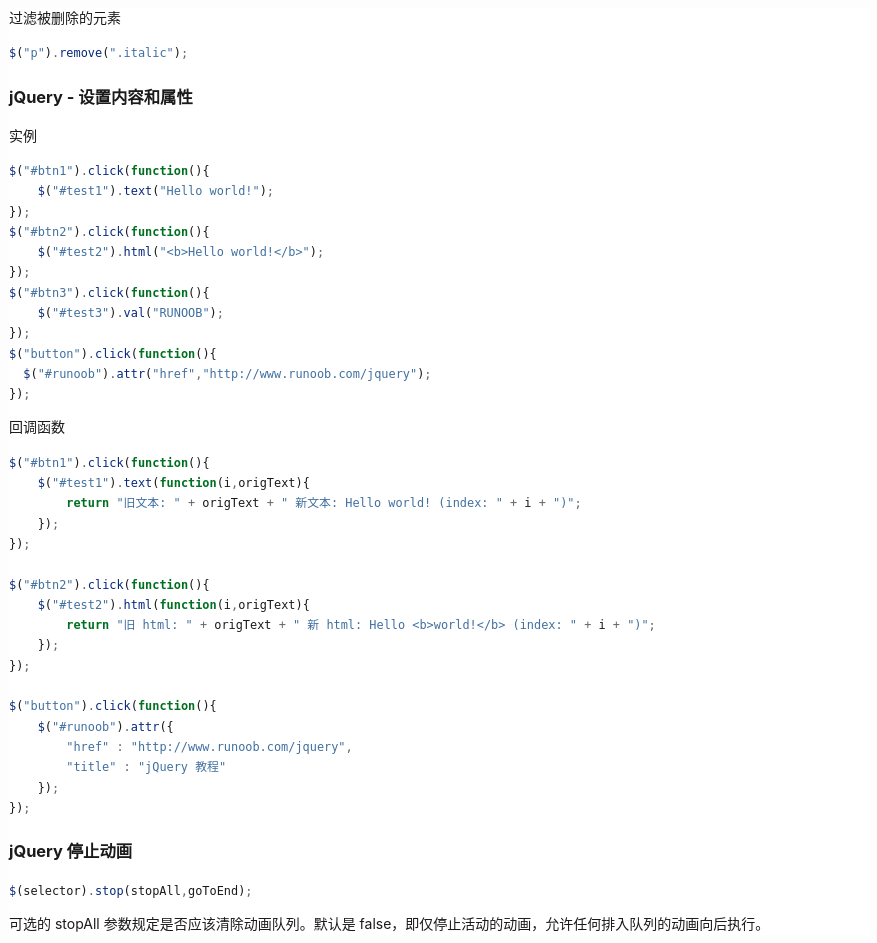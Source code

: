 过滤被删除的元素

```js
$("p").remove(".italic");
```

### **jQuery - 设置内容和属性**

实例

```js
$("#btn1").click(function(){
    $("#test1").text("Hello world!");
});
$("#btn2").click(function(){
    $("#test2").html("<b>Hello world!</b>");
});
$("#btn3").click(function(){
    $("#test3").val("RUNOOB");
});
$("button").click(function(){
  $("#runoob").attr("href","http://www.runoob.com/jquery");
});
```

回调函数

```js
$("#btn1").click(function(){
    $("#test1").text(function(i,origText){
        return "旧文本: " + origText + " 新文本: Hello world! (index: " + i + ")"; 
    });
});
 
$("#btn2").click(function(){
    $("#test2").html(function(i,origText){
        return "旧 html: " + origText + " 新 html: Hello <b>world!</b> (index: " + i + ")"; 
    });
});

$("button").click(function(){
    $("#runoob").attr({
        "href" : "http://www.runoob.com/jquery",
        "title" : "jQuery 教程"
    });
});
```

### jQuery 停止动画

```js
$(selector).stop(stopAll,goToEnd);
```

可选的 stopAll 参数规定是否应该清除动画队列。默认是 false，即仅停止活动的动画，允许任何排入队列的动画向后执行。
